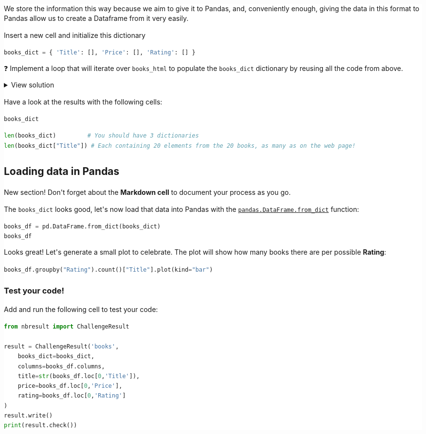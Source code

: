 We store the information this way because we aim to give it to Pandas, and, conveniently enough, giving the data in this format to Pandas allow us to create a Dataframe from it very easily.

Insert a new cell and initialize this dictionary

```python
books_dict = { 'Title': [], 'Price': [], 'Rating': [] }
```

:question: Implement a loop that will iterate over `books_html` to populate the `books_dict` dictionary by reusing all the code from above.

<details><summary markdown='span'>View solution
</summary></details>

Have a look at the results with the following cells:

```python
books_dict
```

```python
len(books_dict)         # You should have 3 dictionaries
len(books_dict["Title"]) # Each containing 20 elements from the 20 books, as many as on the web page!
```

## Loading data in Pandas

New section! Don't forget about the **Markdown cell** to document your process as you go.

The `books_dict` looks good, let's now load that data into Pandas with the [`pandas.DataFrame.from_dict`](https://pandas.pydata.org/pandas-docs/stable/reference/api/pandas.DataFrame.from_dict.html) function:

```python
books_df = pd.DataFrame.from_dict(books_dict)
books_df
```

Looks great! Let's generate a small plot to celebrate. The plot will show how many books there are per possible **Rating**:

```python
books_df.groupby("Rating").count()["Title"].plot(kind="bar")
```

### Test your code!

Add and run the following cell to test your code:

```python
from nbresult import ChallengeResult

result = ChallengeResult('books',
    books_dict=books_dict,
    columns=books_df.columns,
    title=str(books_df.loc[0,'Title']),
    price=books_df.loc[0,'Price'],
    rating=books_df.loc[0,'Rating']
)
result.write()
print(result.check())
```
